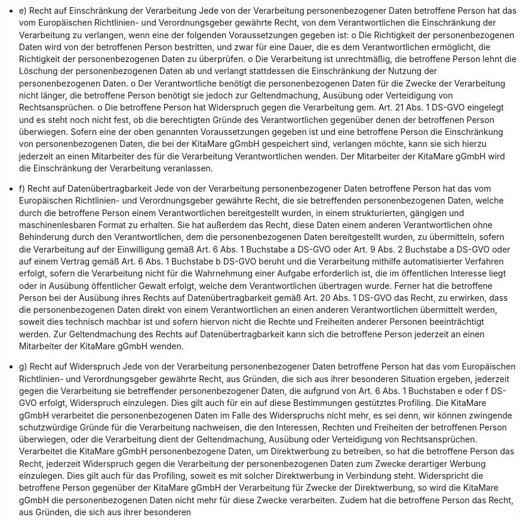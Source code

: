 
* e) Recht auf Einschränkung der Verarbeitung Jede von der Verarbeitung
personenbezogener Daten betroffene Person hat das vom Europäischen Richtlinien-
und Verordnungsgeber gewährte Recht, von dem Verantwortlichen die Einschränkung
der Verarbeitung zu verlangen, wenn eine der folgenden Voraussetzungen gegeben
ist: o    Die Richtigkeit der personenbezogenen Daten wird von der betroffenen
Person bestritten, und zwar für eine Dauer, die es dem Verantwortlichen
ermöglicht, die Richtigkeit der personenbezogenen Daten zu überprüfen. o    Die
Verarbeitung ist unrechtmäßig, die betroffene Person lehnt die Löschung der
personenbezogenen Daten ab und verlangt stattdessen die Einschränkung der
Nutzung der personenbezogenen Daten. o    Der Verantwortliche benötigt die
personenbezogenen Daten für die Zwecke der Verarbeitung nicht länger, die
betroffene Person benötigt sie jedoch zur Geltendmachung, Ausübung oder
Verteidigung von Rechtsansprüchen. o    Die betroffene Person hat Widerspruch
gegen die Verarbeitung gem. Art. 21 Abs. 1 DS-GVO eingelegt und es steht noch
nicht fest, ob die berechtigten Gründe des Verantwortlichen gegenüber denen der
betroffenen Person überwiegen. Sofern eine der oben genannten Voraussetzungen
gegeben ist und eine betroffene Person die Einschränkung von personenbezogenen
Daten, die bei der KitaMare gGmbH gespeichert sind, verlangen möchte, kann sie
sich hierzu jederzeit an einen Mitarbeiter des für die Verarbeitung
Verantwortlichen wenden. Der Mitarbeiter der KitaMare gGmbH wird die
Einschränkung der Verarbeitung veranlassen.

* f) Recht auf Datenübertragbarkeit Jede von der Verarbeitung
personenbezogener Daten betroffene Person hat das vom Europäischen Richtlinien-
und Verordnungsgeber gewährte Recht, die sie betreffenden personenbezogenen
Daten, welche durch die betroffene Person einem Verantwortlichen bereitgestellt
wurden, in einem strukturierten, gängigen und maschinenlesbaren Format zu
erhalten. Sie hat außerdem das Recht, diese Daten einem anderen
Verantwortlichen ohne Behinderung durch den Verantwortlichen, dem die
personenbezogenen Daten bereitgestellt wurden, zu übermitteln, sofern die
Verarbeitung auf der Einwilligung gemäß Art. 6 Abs. 1 Buchstabe a DS-GVO oder
Art. 9 Abs. 2 Buchstabe a DS-GVO oder auf einem Vertrag gemäß Art. 6 Abs. 1
Buchstabe b DS-GVO beruht und die Verarbeitung mithilfe automatisierter
Verfahren erfolgt, sofern die Verarbeitung nicht für die Wahrnehmung einer
Aufgabe erforderlich ist, die im öffentlichen Interesse liegt oder in Ausübung
öffentlicher Gewalt erfolgt, welche dem Verantwortlichen übertragen wurde.
Ferner hat die betroffene Person bei der Ausübung ihres Rechts auf
Datenübertragbarkeit gemäß Art. 20 Abs. 1 DS-GVO das Recht, zu erwirken, dass
die personenbezogenen Daten direkt von einem Verantwortlichen an einen anderen
Verantwortlichen übermittelt werden, soweit dies technisch machbar ist und
sofern hiervon nicht die Rechte und Freiheiten anderer Personen beeinträchtigt
werden. Zur Geltendmachung des Rechts auf Datenübertragbarkeit kann sich die
betroffene Person jederzeit an einen Mitarbeiter der KitaMare gGmbH wenden.


* g) Recht auf Widerspruch Jede von der Verarbeitung personenbezogener Daten
betroffene Person hat das vom Europäischen Richtlinien- und Verordnungsgeber
gewährte Recht, aus Gründen, die sich aus ihrer besonderen Situation ergeben,
jederzeit gegen die Verarbeitung sie betreffender personenbezogener Daten, die
aufgrund von Art. 6 Abs. 1 Buchstaben e oder f DS-GVO erfolgt, Widerspruch
einzulegen. Dies gilt auch für ein auf diese Bestimmungen gestütztes Profiling.
Die KitaMare gGmbH verarbeitet die personenbezogenen Daten im Falle des
Widerspruchs nicht mehr, es sei denn, wir können zwingende schutzwürdige Gründe
für die Verarbeitung nachweisen, die den Interessen, Rechten und Freiheiten der
betroffenen Person überwiegen, oder die Verarbeitung dient der Geltendmachung,
Ausübung oder Verteidigung von Rechtsansprüchen. Verarbeitet die KitaMare gGmbH
personenbezogene Daten, um Direktwerbung zu betreiben, so hat die betroffene
Person das Recht, jederzeit Widerspruch gegen die Verarbeitung der
personenbezogenen Daten zum Zwecke derartiger Werbung einzulegen. Dies gilt
auch für das Profiling, soweit es mit solcher Direktwerbung in Verbindung
steht. Widerspricht die betroffene Person gegenüber der KitaMare gGmbH der
Verarbeitung für Zwecke der Direktwerbung, so wird die KitaMare gGmbH die
personenbezogenen Daten nicht mehr für diese Zwecke verarbeiten. Zudem hat die
betroffene Person das Recht, aus Gründen, die sich aus ihrer besonderen